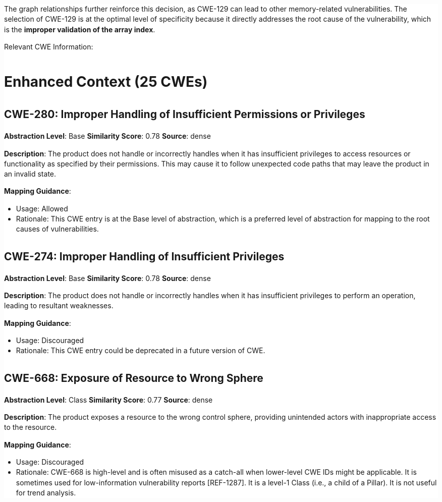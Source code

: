 The graph relationships further reinforce this decision, as CWE-129 can lead to other memory-related vulnerabilities. The selection of CWE-129 is at the optimal level of specificity because it directly addresses the root cause of the vulnerability, which is the **improper validation of the array index**.

Relevant CWE Information:

# Enhanced Context (25 CWEs)

## CWE-280: Improper Handling of Insufficient Permissions or Privileges 
**Abstraction Level**: Base
**Similarity Score**: 0.78
**Source**: dense

**Description**:
The product does not handle or incorrectly handles when it has insufficient privileges to access resources or functionality as specified by their permissions. This may cause it to follow unexpected code paths that may leave the product in an invalid state.

**Mapping Guidance**:
- Usage: Allowed
- Rationale: This CWE entry is at the Base level of abstraction, which is a preferred level of abstraction for mapping to the root causes of vulnerabilities.

## CWE-274: Improper Handling of Insufficient Privileges
**Abstraction Level**: Base
**Similarity Score**: 0.78
**Source**: dense

**Description**:
The product does not handle or incorrectly handles when it has insufficient privileges to perform an operation, leading to resultant weaknesses.

**Mapping Guidance**:
- Usage: Discouraged
- Rationale: This CWE entry could be deprecated in a future version of CWE.

## CWE-668: Exposure of Resource to Wrong Sphere
**Abstraction Level**: Class
**Similarity Score**: 0.77
**Source**: dense

**Description**:
The product exposes a resource to the wrong control sphere, providing unintended actors with inappropriate access to the resource.

**Mapping Guidance**:
- Usage: Discouraged
- Rationale: CWE-668 is high-level and is often misused as a catch-all when lower-level CWE IDs might be applicable. It is sometimes used for low-information vulnerability reports [REF-1287]. It is a level-1 Class (i.e., a child of a Pillar). It is not useful for trend analysis.
